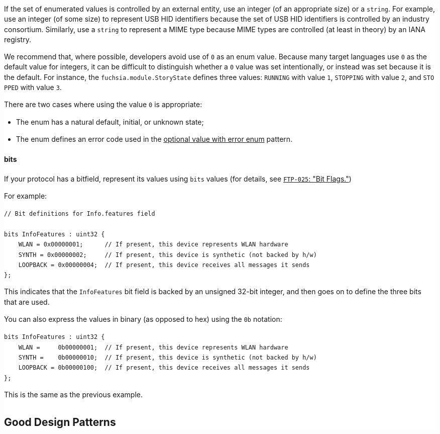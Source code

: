 If the set of enumerated values is controlled by an external entity, use an
integer (of an appropriate size) or a `string`.  For example, use an integer (of
some size) to represent USB HID identifiers because the set of USB HID
identifiers is controlled by an industry consortium.  Similarly, use a `string`
to represent a MIME type because MIME types are controlled (at least in theory)
by an IANA registry.

We recommend that, where possible, developers avoid use of `0` as an enum value.
Because many target languages use `0` as the default value for integers, it can
be difficult to distinguish whether a `0` value was set intentionally, or
instead was set because it is the default. For instance, the
`fuchsia.module.StoryState` defines three values:  `RUNNING` with value `1`,
`STOPPING` with value `2`, and `STOPPED` with value `3`.

There are two cases where using the value `0` is appropriate:

  * The enum has a natural default, initial, or unknown state;

  * The enum defines an error code used in the
    [optional value with error enum](#using-optional-value-with-error-enum)
    pattern.

#### bits

If your protocol has a bitfield, represent its values using `bits` values
(for details, see [`FTP-025`: "Bit Flags."][ftp-025])

For example:

```fidl
// Bit definitions for Info.features field

bits InfoFeatures : uint32 {
    WLAN = 0x00000001;      // If present, this device represents WLAN hardware
    SYNTH = 0x00000002;     // If present, this device is synthetic (not backed by h/w)
    LOOPBACK = 0x00000004;  // If present, this device receives all messages it sends
};
```

This indicates that the `InfoFeatures` bit field is backed by an unsigned 32-bit
integer, and then goes on to define the three bits that are used.

You can also express the values in binary (as opposed to hex) using the `0b`
notation:

```fidl
bits InfoFeatures : uint32 {
    WLAN =     0b00000001;  // If present, this device represents WLAN hardware
    SYNTH =    0b00000010;  // If present, this device is synthetic (not backed by h/w)
    LOOPBACK = 0b00000100;  // If present, this device receives all messages it sends
};
```

This is the same as the previous example.

## Good Design Patterns


[ftp-025]: /docs/contribute/governance/fidl/ftp/ftp-025.md
[locale-passing-example]: /garnet/examples/intl/wisdom/
[rust-hanging-get]: /docs/development/languages/fidl/guides/rust-hanging-get.md